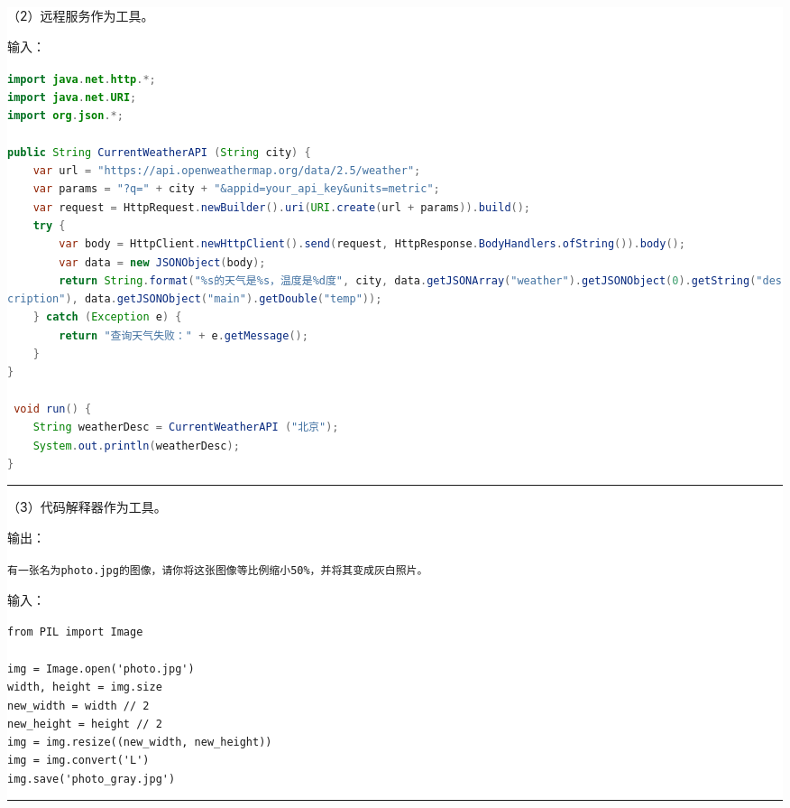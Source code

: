 
（2）远程服务作为工具。

输入：

```java
import java.net.http.*;
import java.net.URI;
import org.json.*;

public String CurrentWeatherAPI (String city) {
    var url = "https://api.openweathermap.org/data/2.5/weather";
    var params = "?q=" + city + "&appid=your_api_key&units=metric";
    var request = HttpRequest.newBuilder().uri(URI.create(url + params)).build();
    try {
        var body = HttpClient.newHttpClient().send(request, HttpResponse.BodyHandlers.ofString()).body();
        var data = new JSONObject(body);
        return String.format("%s的天气是%s，温度是%d度", city, data.getJSONArray("weather").getJSONObject(0).getString("description"), data.getJSONObject("main").getDouble("temp"));
    } catch (Exception e) {
        return "查询天气失败：" + e.getMessage();
    }
}

 void run() {
    String weatherDesc = CurrentWeatherAPI ("北京");
    System.out.println(weatherDesc);
}
```

---

（3）代码解释器作为工具。

输出：

```
有一张名为photo.jpg的图像，请你将这张图像等比例缩小50%，并将其变成灰白照片。
```

输入：

```
from PIL import Image

img = Image.open('photo.jpg')
width, height = img.size
new_width = width // 2
new_height = height // 2
img = img.resize((new_width, new_height))
img = img.convert('L')
img.save('photo_gray.jpg')
```

---
